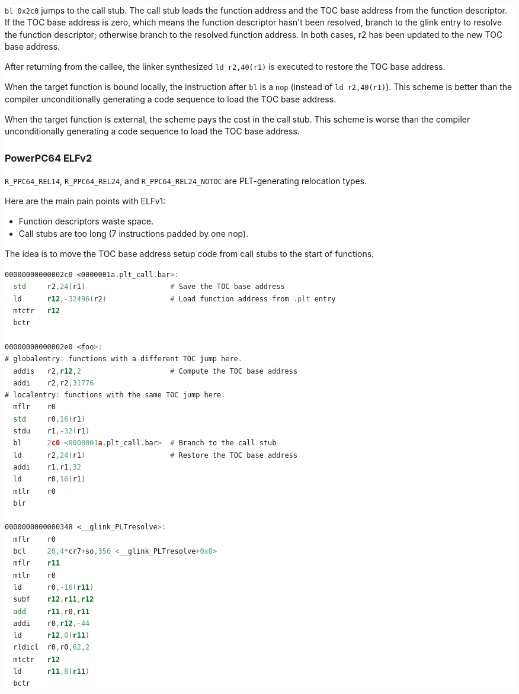 `bl 0x2c0` jumps to the call stub.
The call stub loads the function address and the TOC base address from the function descriptor.
If the TOC base address is zero, which means the function descriptor hasn't been resolved, branch to the glink entry to resolve the function descriptor;
otherwise branch to the resolved function address.
In both cases, r2 has been updated to the new TOC base address.

After returning from the callee, the linker synthesized `ld r2,40(r1)` is executed to restore the TOC base address.

When the target function is bound locally, the instruction after `bl` is a `nop` (instead of `ld r2,40(r1)`).
This scheme is better than the compiler unconditionally generating a code sequence to load the TOC base address.

When the target function is external, the scheme pays the cost in the call stub.
This scheme is worse than the compiler unconditionally generating a code sequence to load the TOC base address.

### PowerPC64 ELFv2

`R_PPC64_REL14`, `R_PPC64_REL24`, and `R_PPC64_REL24_NOTOC` are PLT-generating relocation types.

Here are the main pain points with ELFv1:

* Function descriptors waste space.
* Call stubs are too long (7 instructions padded by one nop).

The idea is to move the TOC base address setup code from call stubs to the start of functions.

```asm
00000000000002c0 <0000001a.plt_call.bar>:
  std     r2,24(r1)                    # Save the TOC base address
  ld      r12,-32496(r2)               # Load function address from .plt entry
  mtctr   r12
  bctr

00000000000002e0 <foo>:
# globalentry: functions with a different TOC jump here.
  addis   r2,r12,2                     # Compute the TOC base address
  addi    r2,r2,31776
# localentry: functions with the same TOC jump here.
  mflr    r0
  std     r0,16(r1)
  stdu    r1,-32(r1)
  bl      2c0 <0000001a.plt_call.bar>  # Branch to the call stub
  ld      r2,24(r1)                    # Restore the TOC base address
  addi    r1,r1,32
  ld      r0,16(r1)
  mtlr    r0
  blr

0000000000000348 <__glink_PLTresolve>:
  mflr    r0
  bcl     20,4*cr7+so,350 <__glink_PLTresolve+0x8>
  mflr    r11
  mtlr    r0
  ld      r0,-16(r11)
  subf    r12,r11,r12
  add     r11,r0,r11
  addi    r0,r12,-44
  ld      r12,0(r11)
  rldicl  r0,r0,62,2
  mtctr   r12
  ld      r11,8(r11)
  bctr

```
